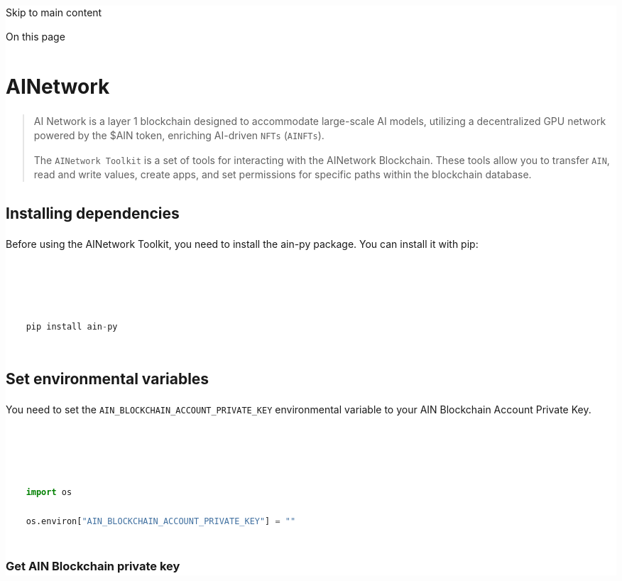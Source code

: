 

Skip to main content

On this page

# AINetwork

> AI Network is a layer 1 blockchain designed to accommodate large-scale AI models, utilizing a decentralized GPU network powered by the $AIN token, enriching AI-driven `NFTs` (`AINFTs`).
>
> The `AINetwork Toolkit` is a set of tools for interacting with the AINetwork Blockchain. These tools allow you to transfer `AIN`, read and write values, create apps, and set permissions for specific
> paths within the blockchain database.

## Installing dependencies​

Before using the AINetwork Toolkit, you need to install the ain-py package. You can install it with pip:

```python




    pip install ain-py



```


## Set environmental variables​

You need to set the `AIN_BLOCKCHAIN_ACCOUNT_PRIVATE_KEY` environmental variable to your AIN Blockchain Account Private Key.

```python




    import os

    os.environ["AIN_BLOCKCHAIN_ACCOUNT_PRIVATE_KEY"] = ""



```


### Get AIN Blockchain private key​
